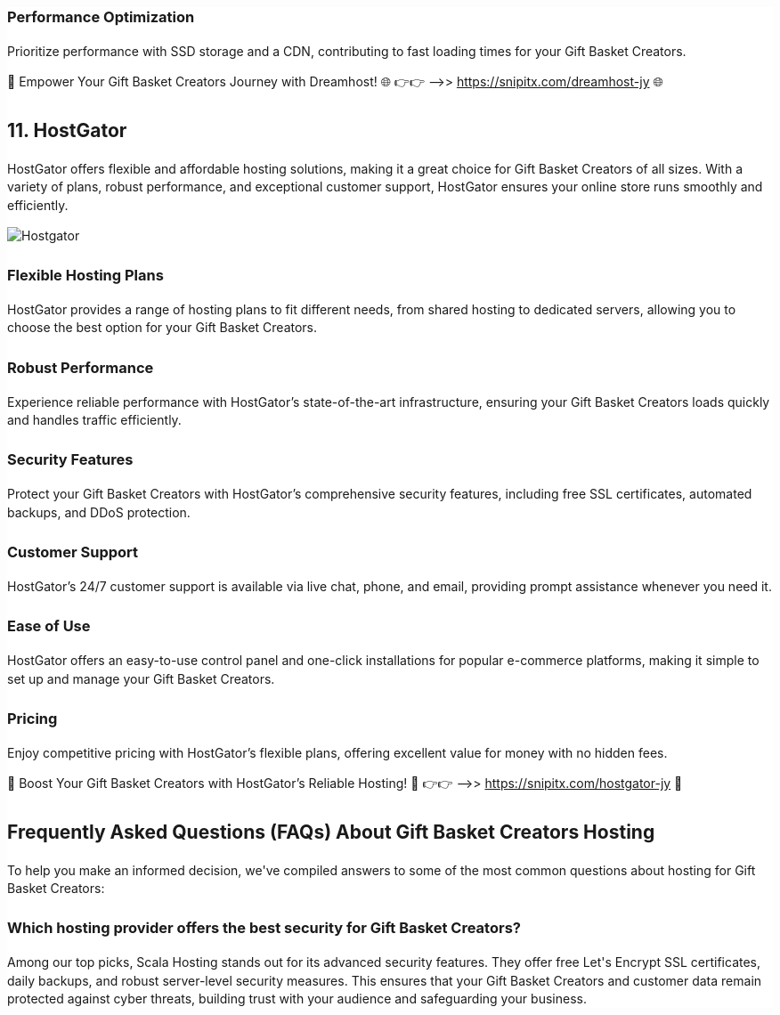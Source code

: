 ### Performance Optimization
Prioritize performance with SSD storage and a CDN, contributing to fast loading times for your Gift Basket Creators.

🚀 Empower Your Gift Basket Creators Journey with Dreamhost! 🌐
👉👉 -->> https://snipitx.com/dreamhost-jy 🌐

## 11. HostGator

HostGator offers flexible and affordable hosting solutions, making it a great choice for Gift Basket Creators of all sizes. With a variety of plans, robust performance, and exceptional customer support, HostGator ensures your online store runs smoothly and efficiently.

![Hostgator](https://i.imgur.com/SNC0dSu.jpeg "Hostgator Hosting")

### Flexible Hosting Plans
HostGator provides a range of hosting plans to fit different needs, from shared hosting to dedicated servers, allowing you to choose the best option for your Gift Basket Creators.

### Robust Performance
Experience reliable performance with HostGator’s state-of-the-art infrastructure, ensuring your Gift Basket Creators loads quickly and handles traffic efficiently.

### Security Features
Protect your Gift Basket Creators with HostGator’s comprehensive security features, including free SSL certificates, automated backups, and DDoS protection.

### Customer Support
HostGator’s 24/7 customer support is available via live chat, phone, and email, providing prompt assistance whenever you need it.

### Ease of Use
HostGator offers an easy-to-use control panel and one-click installations for popular e-commerce platforms, making it simple to set up and manage your Gift Basket Creators.

### Pricing
Enjoy competitive pricing with HostGator’s flexible plans, offering excellent value for money with no hidden fees.

🌟 Boost Your Gift Basket Creators with HostGator’s Reliable Hosting! 🚀
👉👉 -->> https://snipitx.com/hostgator-jy 🚀

## Frequently Asked Questions (FAQs) About Gift Basket Creators Hosting

To help you make an informed decision, we've compiled answers to some of the most common questions about hosting for Gift Basket Creators:

### Which hosting provider offers the best security for Gift Basket Creators? 
Among our top picks, Scala Hosting stands out for its advanced security features. They offer free Let's Encrypt SSL certificates, daily backups, and robust server-level security measures. This ensures that your Gift Basket Creators and customer data remain protected against cyber threats, building trust with your audience and safeguarding your business.
